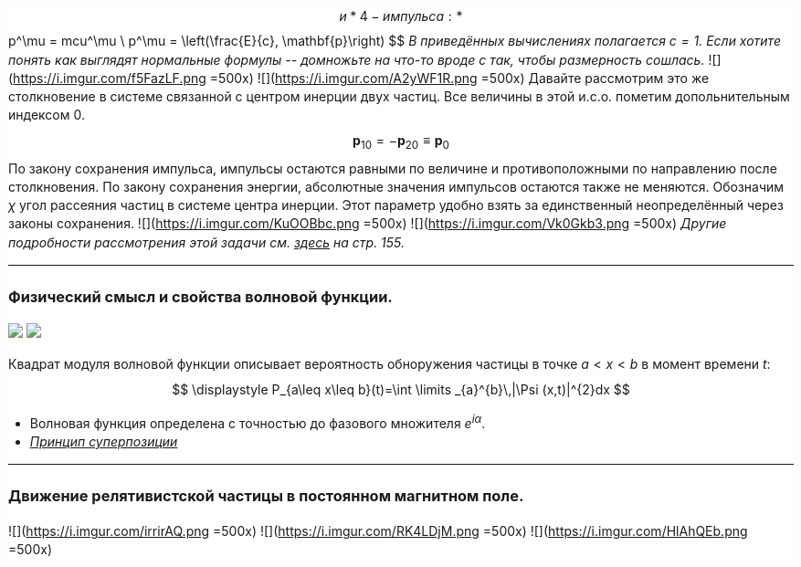 $$
и *4-импульса:*
$$
    p^\mu = mcu^\mu \\
    p^\mu = \left(\frac{E}{c}, \mathbf{p}\right)
$$
*В приведённых вычислениях полагается $c = 1.$ Если хотите понять как выглядят нормальные формулы -- домножьте на что-то вроде $c$ так, чтобы размерность сошлась.*
![](https://i.imgur.com/f5FazLF.png =500x)
![](https://i.imgur.com/A2yWF1R.png =500x)
Давайте рассмотрим это же столкновение в системе связанной с центром инерции двух частиц. Все величины в этой и.с.о. пометим допольнительным индексом 0.
$$
    \mathbf{p}_{10} = -\mathbf{p}_{20} \equiv \mathbf{p}_0
$$
По закону сохранения импульса, импульсы остаются равными по величине и противоположными по направлению после столкновения. По закону сохранения энергии, абсолютные значения импульсов остаются также не меняются.
Обозначим $\chi$ угол рассеяния частиц в системе центра инерции. Этот параметр удобно взять за единственный неопределённый через законы сохранения.
![](https://i.imgur.com/KuOOBbc.png =500x)
![](https://i.imgur.com/Vk0Gkb3.png =500x)
*Другие подробности рассмотрения этой задачи см. [здесь](https://drive.google.com/file/d/15cZLyTfJsZtXpjDxrBu_bhE0B-7Kdzks/view?usp=sharing) на стр. 155.*

---

### Физический смысл и свойства волновой функции.
![](https://i.imgur.com/1VL2R0H.png)
![](https://i.imgur.com/xGHYwZz.png)

Квадрат модуля волновой функции описывает вероятность обноружения частицы в точке $a < x< b$ в момент времени $t$:
$$
\displaystyle P_{a\leq x\leq b}(t)=\int \limits _{a}^{b}\,|\Psi (x,t)|^{2}dx
$$
- Волновая функция определена с точностью до фазового множителя $e^{i\alpha}.$
- [*Принцип суперпозиции*](#Принцип-суперпозиции-состояний-Амплитуда-вероятности)

---

### Движение релятивистской частицы в постоянном магнитном поле.
![](https://i.imgur.com/irrirAQ.png =500x)
![](https://i.imgur.com/RK4LDjM.png =500x)
![](https://i.imgur.com/HlAhQEb.png =500x)

